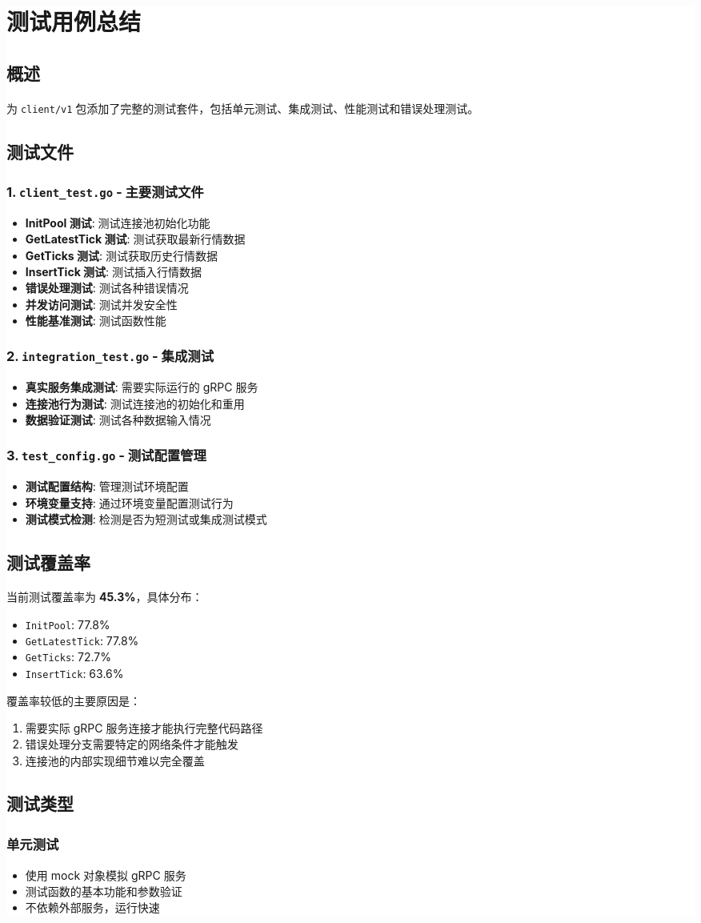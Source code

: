 # 测试用例总结

## 概述

为 `client/v1` 包添加了完整的测试套件，包括单元测试、集成测试、性能测试和错误处理测试。

## 测试文件

### 1. `client_test.go` - 主要测试文件
- **InitPool 测试**: 测试连接池初始化功能
- **GetLatestTick 测试**: 测试获取最新行情数据
- **GetTicks 测试**: 测试获取历史行情数据  
- **InsertTick 测试**: 测试插入行情数据
- **错误处理测试**: 测试各种错误情况
- **并发访问测试**: 测试并发安全性
- **性能基准测试**: 测试函数性能

### 2. `integration_test.go` - 集成测试
- **真实服务集成测试**: 需要实际运行的 gRPC 服务
- **连接池行为测试**: 测试连接池的初始化和重用
- **数据验证测试**: 测试各种数据输入情况

### 3. `test_config.go` - 测试配置管理
- **测试配置结构**: 管理测试环境配置
- **环境变量支持**: 通过环境变量配置测试行为
- **测试模式检测**: 检测是否为短测试或集成测试模式

## 测试覆盖率

当前测试覆盖率为 **45.3%**，具体分布：

- `InitPool`: 77.8%
- `GetLatestTick`: 77.8%  
- `GetTicks`: 72.7%
- `InsertTick`: 63.6%

覆盖率较低的主要原因是：
1. 需要实际 gRPC 服务连接才能执行完整代码路径
2. 错误处理分支需要特定的网络条件才能触发
3. 连接池的内部实现细节难以完全覆盖

## 测试类型

### 单元测试
- 使用 mock 对象模拟 gRPC 服务
- 测试函数的基本功能和参数验证
- 不依赖外部服务，运行快速
